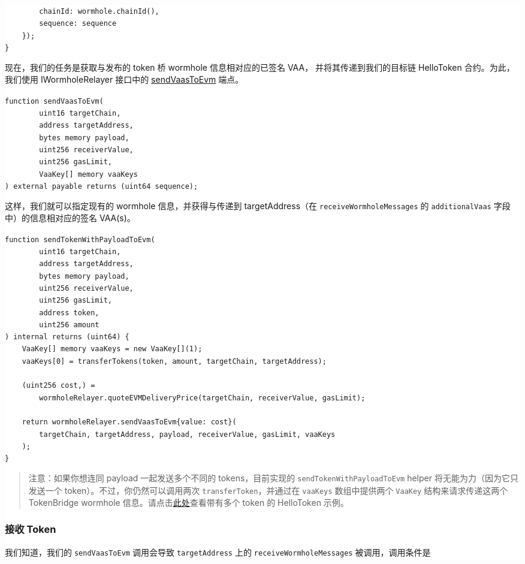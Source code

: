 ```solidity
        chainId: wormhole.chainId(),
        sequence: sequence
    });
}
```

现在，我们的任务是获取与发布的 token 桥 wormhole 信息相对应的已签名 VAA， 并将其传递到我们的目标链 HelloToken 合约。为此，我们使用 IWormholeRelayer 接口中的 [sendVaasToEvm](https://github.com/wormhole-foundation/wormhole/blob/main/ethereum/contracts/interfaces/relayer/IWormholeRelayer.sol#L149) 端点。

```solidity
function sendVaasToEvm(
        uint16 targetChain,
        address targetAddress,
        bytes memory payload,
        uint256 receiverValue,
        uint256 gasLimit,
        VaaKey[] memory vaaKeys
) external payable returns (uint64 sequence);
```

这样，我们就可以指定现有的 wormhole 信息，并获得与传递到 targetAddress（在 `receiveWormholeMessages` 的 `additionalVaas` 字段中）的信息相对应的签名 VAA(s)。

```solidity
function sendTokenWithPayloadToEvm(
        uint16 targetChain,
        address targetAddress,
        bytes memory payload,
        uint256 receiverValue,
        uint256 gasLimit,
        address token,
        uint256 amount
) internal returns (uint64) {
    VaaKey[] memory vaaKeys = new VaaKey[](1);
    vaaKeys[0] = transferTokens(token, amount, targetChain, targetAddress);

    (uint256 cost,) =
		wormholeRelayer.quoteEVMDeliveryPrice(targetChain, receiverValue, gasLimit);

    return wormholeRelayer.sendVaasToEvm{value: cost}(
        targetChain, targetAddress, payload, receiverValue, gasLimit, vaaKeys
    );
}
```

> 注意：如果你想连同 payload 一起发送多个不同的 tokens，目前实现的 `sendTokenWithPayloadToEvm` helper 将无能为力（因为它只发送一个 token）。不过，你仍然可以调用两次 `transferToken`，并通过在 `vaaKeys` 数组中提供两个 `VaaKey` 结构来请求传递这两个 TokenBridge wormhole 信息。请点击[此处](https://github.com/wormhole-foundation/hello-token/blob/main/src/example-extensions/HelloMultipleTokens.sol)查看带有多个 token 的 HelloToken 示例。

### 接收 Token

我们知道，我们的 `sendVaasToEvm` 调用会导致 `targetAddress` 上的 `receiveWormholeMessages` 被调用，调用条件是
